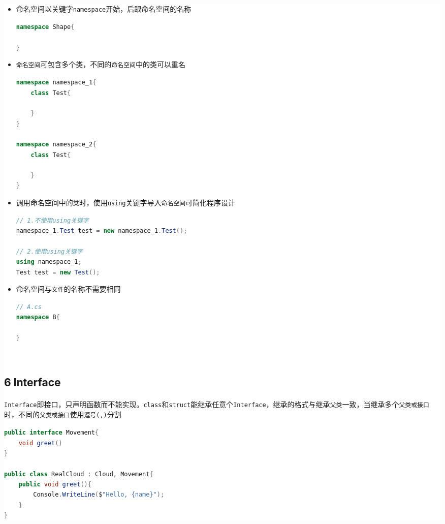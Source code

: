 - 命名空间以关键字`namespace`开始，后跟命名空间的名称

  ```c#
  namespace Shape{
      
  }
  ```

  

- `命名空间`可包含多个类，不同的`命名空间`中的类可以重名

  ```c#
  namespace namespace_1{
      class Test{
          
      }
  }
  
  namespace namespace_2{
      class Test{
          
      }
  }
  ```



- 调用命名空间中的`类`时，使用`using`关键字导入`命名空间`可简化程序设计

  ```c#
  // 1.不使用using关键字
  namespace_1.Test test = new namespace_1.Test();
  
  // 2.使用using关键字
  using namespace_1;
  Test test = new Test();
  ```



- 命名空间与`文件`的名称不需要相同

  ```c#
  // A.cs
  namespace B{
      
  }
  ```

<br>

## 6 Interface

`Interface`即接口，只声明函数而不能实现。`class`和`struct`能继承任意个`Interface`，继承的格式与继承`父类`一致，当继承多个`父类或接口`时，不同的`父类或接口`使用`逗号(,)`分割

```c#
public interface Movement{
    void greet()
}

public class RealCloud : Cloud, Movement{
    public void greet(){
        Console.WriteLine($"Hello, {name}");
    }
}
```